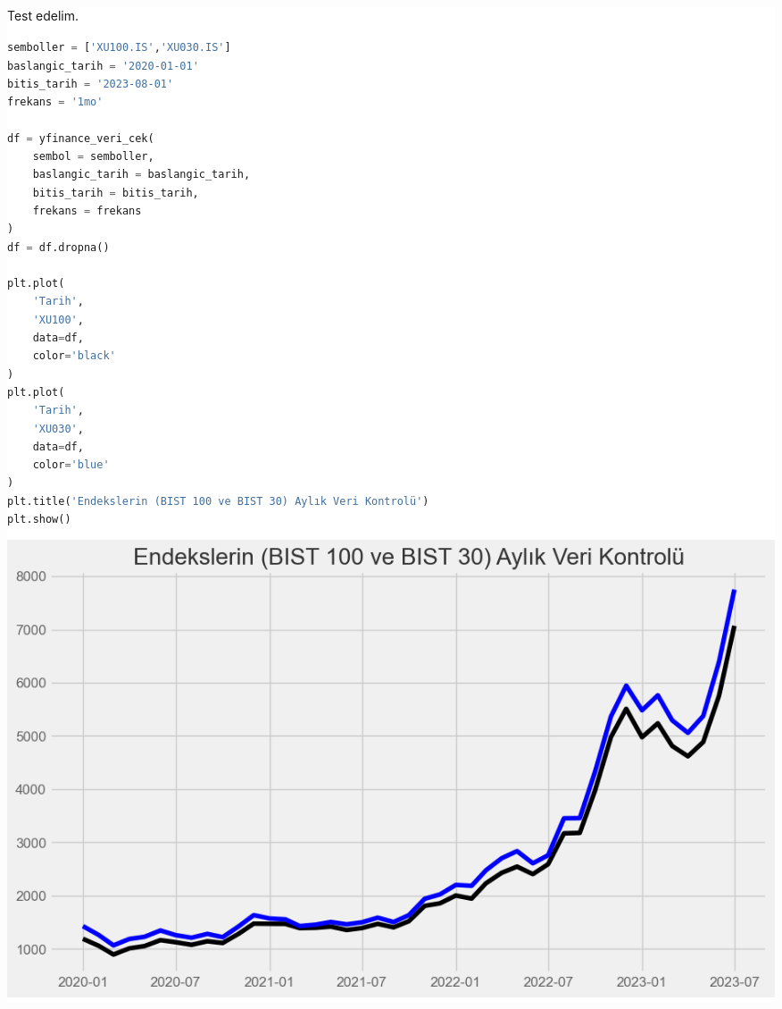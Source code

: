 Test edelim.

```python
semboller = ['XU100.IS','XU030.IS']
baslangic_tarih = '2020-01-01'
bitis_tarih = '2023-08-01'
frekans = '1mo'

df = yfinance_veri_cek(
    sembol = semboller,
    baslangic_tarih = baslangic_tarih,
    bitis_tarih = bitis_tarih,
    frekans = frekans
)
df = df.dropna()

plt.plot(
    'Tarih',
    'XU100',
    data=df,
    color='black'
)
plt.plot(
    'Tarih',
    'XU030',
    data=df,
    color='blue'
)
plt.title('Endekslerin (BIST 100 ve BIST 30) Aylık Veri Kontrolü')
plt.show()
```

![](/imgs/xu100_xu030_hatasiz_aylik.png)
